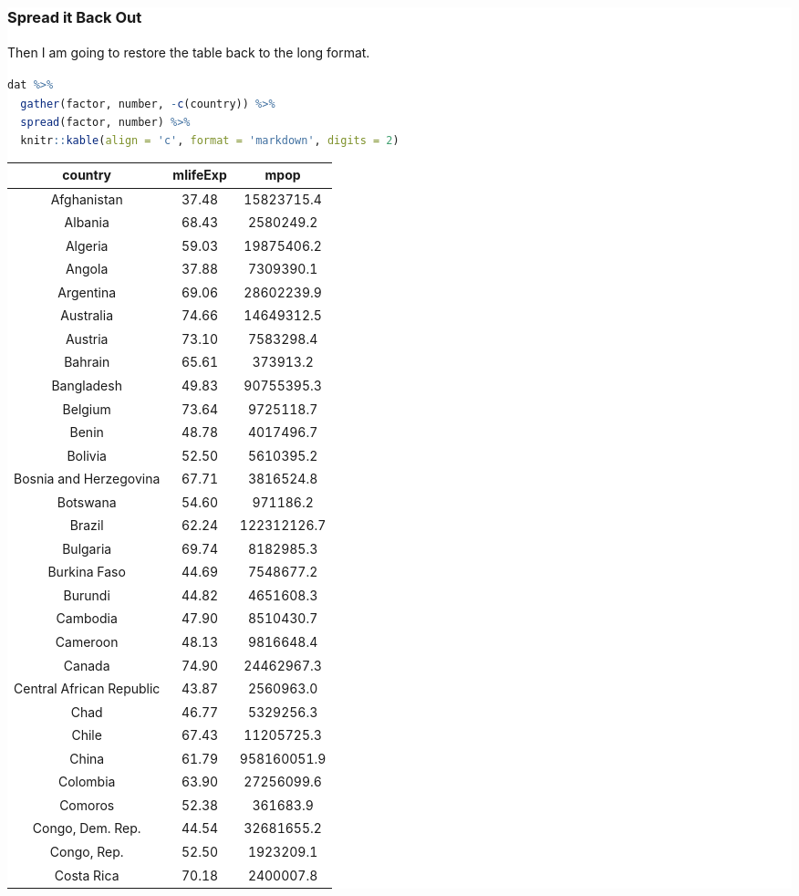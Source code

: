 
### Spread it Back Out
Then I am going to restore the table back to the long format.

```r
dat %>% 
  gather(factor, number, -c(country)) %>%
  spread(factor, number) %>%
  knitr::kable(align = 'c', format = 'markdown', digits = 2)
```



|         country          | mlifeExp |    mpop     |
|:------------------------:|:--------:|:-----------:|
|       Afghanistan        |  37.48   | 15823715.4  |
|         Albania          |  68.43   |  2580249.2  |
|         Algeria          |  59.03   | 19875406.2  |
|          Angola          |  37.88   |  7309390.1  |
|        Argentina         |  69.06   | 28602239.9  |
|        Australia         |  74.66   | 14649312.5  |
|         Austria          |  73.10   |  7583298.4  |
|         Bahrain          |  65.61   |  373913.2   |
|        Bangladesh        |  49.83   | 90755395.3  |
|         Belgium          |  73.64   |  9725118.7  |
|          Benin           |  48.78   |  4017496.7  |
|         Bolivia          |  52.50   |  5610395.2  |
|  Bosnia and Herzegovina  |  67.71   |  3816524.8  |
|         Botswana         |  54.60   |  971186.2   |
|          Brazil          |  62.24   | 122312126.7 |
|         Bulgaria         |  69.74   |  8182985.3  |
|       Burkina Faso       |  44.69   |  7548677.2  |
|         Burundi          |  44.82   |  4651608.3  |
|         Cambodia         |  47.90   |  8510430.7  |
|         Cameroon         |  48.13   |  9816648.4  |
|          Canada          |  74.90   | 24462967.3  |
| Central African Republic |  43.87   |  2560963.0  |
|           Chad           |  46.77   |  5329256.3  |
|          Chile           |  67.43   | 11205725.3  |
|          China           |  61.79   | 958160051.9 |
|         Colombia         |  63.90   | 27256099.6  |
|         Comoros          |  52.38   |  361683.9   |
|     Congo, Dem. Rep.     |  44.54   | 32681655.2  |
|       Congo, Rep.        |  52.50   |  1923209.1  |
|        Costa Rica        |  70.18   |  2400007.8  |